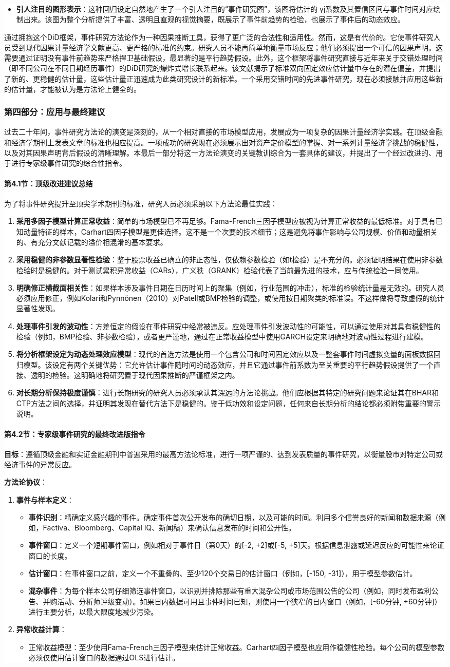 - **引人注目的图形表示**：这种回归设定自然地产生了一个引人注目的“事件研究图”，该图将估计的 γj​ 系数及其置信区间与事件时间对应绘制出来。该图为整个分析提供了丰富、透明且直观的视觉摘要，既展示了事件前趋势的检验，也展示了事件后的动态效应。
    

通过拥抱这个DiD框架，事件研究方法论作为一种因果推断工具，获得了更广泛的合法性和适用性。然而，这是有代价的。它使事件研究人员受到现代因果计量经济学文献更高、更严格的标准的约束。研究人员不能再简单地衡量市场反应；他们必须提出一个可信的因果声明。这需要通过证明没有事件前趋势来严格捍卫基础假设，最显著的是平行趋势假设。此外，这个框架将事件研究直接与近年来关于交错处理时间（即不同公司在不同日期经历事件）的DiD研究的爆炸式增长联系起来。该文献揭示了标准双向固定效应估计量中存在的潜在偏差，并提出了新的、更稳健的估计量，这些估计量正迅速成为此类研究设计的新标准。一个采用交错时间的先进事件研究，现在必须接触并应用这些新的估计量，才能被认为是方法论上健全的。

### 第四部分：应用与最终建议

过去二十年间，事件研究方法论的演变是深刻的，从一个相对直接的市场模型应用，发展成为一项复杂的因果计量经济学实践。在顶级金融和经济学期刊上发表文章的标准也相应提高。一项成功的研究现在必须展示出对资产定价模型的掌握、对一系列计量经济学挑战的稳健性，以及对其因果声明背后假设的清晰理解。本最后一部分将这一方法论演变的关键教训综合为一套具体的建议，并提出了一个经过改进的、用于进行专家级事件研究的综合性指令。

#### 第4.1节：顶级改进建议总结

为了将事件研究提升至顶尖学术期刊的标准，研究人员必须采纳以下方法论最佳实践：

1. **采用多因子模型计算正常收益**：简单的市场模型已不再足够。Fama-French三因子模型应被视为计算正常收益的最低标准。对于具有已知动量特征的样本，Carhart四因子模型是更佳选择。这不是一个次要的技术细节；这是避免将事件影响与公司规模、价值和动量相关的、有充分文献记载的溢价相混淆的基本要求。
    
2. **采用稳健的非参数显著性检验**：鉴于股票收益已确立的非正态性，仅依赖参数检验（如t检验）是不充分的。必须证明结果在使用非参数检验时是稳健的。对于测试累积异常收益（CARs），广义秩（GRANK）检验代表了当前最先进的技术，应与传统检验一同使用。
    
3. **明确修正横截面相关性**：如果样本涉及事件日期在日历时间上的聚集（例如，行业范围的冲击），标准的检验统计量是无效的。研究人员必须应用修正，例如Kolari和Pynnönen（2010）对Patell或BMP检验的调整，或使用按日期聚类的标准误。不这样做将导致虚假的统计显著性发现。
    
4. **处理事件引发的波动性**：方差恒定的假设在事件研究中经常被违反。应处理事件引发波动性的可能性，可以通过使用对其具有稳健性的检验（例如，BMP检验、非参数检验），或者更严谨地，通过在正常收益模型中使用GARCH设定来明确地对波动性过程进行建模。
    
5. **将分析框架设定为动态处理效应模型**：现代的首选方法是使用一个包含公司和时间固定效应以及一整套事件时间虚拟变量的面板数据回归模型。该设定有两个关键优势：它允许估计事件随时间的动态效应，并且它通过事件前系数为至关重要的平行趋势假设提供了一个直接、透明的检验。这明确地将研究置于现代因果推断的严谨框架之内。
    
6. **对长期分析保持极度谨慎**：进行长期研究的研究人员必须承认其深远的方法论挑战。他们应根据其特定的研究问题来论证其在BHAR和CTP方法之间的选择，并证明其发现在替代方法下是稳健的。鉴于低功效和设定问题，任何来自长期分析的结论都必须附带重要的警示说明。
    

#### 第4.2节：专家级事件研究的最终改进版指令

**目标**：遵循顶级金融和实证金融期刊中普遍采用的最高方法论标准，进行一项严谨的、达到发表质量的事件研究，以衡量股市对特定公司或经济事件的异常反应。

**方法论协议**：

1. **事件与样本定义**：
    
    - **事件识别**：精确定义感兴趣的事件。确定事件首次公开发布的确切日期，以及可能的时间。利用多个信誉良好的新闻和数据来源（例如，Factiva、Bloomberg、Capital IQ、新闻稿）来确认信息发布的时间和公开性。
        
    - **事件窗口**：定义一个短期事件窗口，例如相对于事件日（第0天）的[-2, +2]或[-5, +5]天。根据信息泄露或延迟反应的可能性来论证窗口的长度。
        
    - **估计窗口**：在事件窗口之前，定义一个不重叠的、至少120个交易日的估计窗口（例如，[-150, -31]），用于模型参数估计。
        
    - **混杂事件**：为每个样本公司仔细筛选事件窗口，以识别并排除那些有重大混杂公司或市场范围公告的公司（例如，同时发布盈利公告、并购活动、分析师评级变动）。如果日内数据可用且事件时间已知，则使用一个狭窄的日内窗口（例如，[-60分钟, +60分钟]）进行主要分析，以最大限度地减少污染。
        
2. **异常收益计算**：
    
    - 正常收益模型：至少使用Fama-French三因子模型来估计正常收益。Carhart四因子模型也应用作稳健性检验。每个公司的模型参数必须仅使用估计窗口的数据通过OLS进行估计。
        